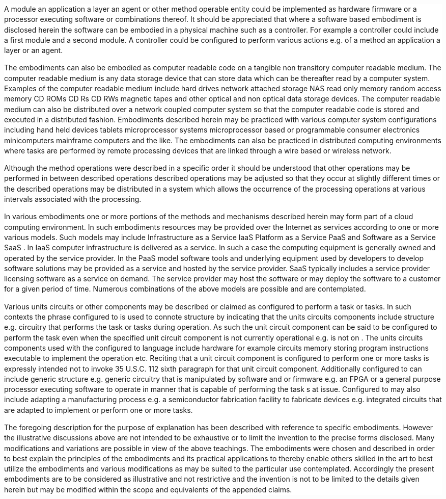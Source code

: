 A module an application a layer an agent or other method operable entity could be implemented as hardware firmware or a processor executing software or combinations thereof. It should be appreciated that where a software based embodiment is disclosed herein the software can be embodied in a physical machine such as a controller. For example a controller could include a first module and a second module. A controller could be configured to perform various actions e.g. of a method an application a layer or an agent.

The embodiments can also be embodied as computer readable code on a tangible non transitory computer readable medium. The computer readable medium is any data storage device that can store data which can be thereafter read by a computer system. Examples of the computer readable medium include hard drives network attached storage NAS read only memory random access memory CD ROMs CD Rs CD RWs magnetic tapes and other optical and non optical data storage devices. The computer readable medium can also be distributed over a network coupled computer system so that the computer readable code is stored and executed in a distributed fashion. Embodiments described herein may be practiced with various computer system configurations including hand held devices tablets microprocessor systems microprocessor based or programmable consumer electronics minicomputers mainframe computers and the like. The embodiments can also be practiced in distributed computing environments where tasks are performed by remote processing devices that are linked through a wire based or wireless network.

Although the method operations were described in a specific order it should be understood that other operations may be performed in between described operations described operations may be adjusted so that they occur at slightly different times or the described operations may be distributed in a system which allows the occurrence of the processing operations at various intervals associated with the processing.

In various embodiments one or more portions of the methods and mechanisms described herein may form part of a cloud computing environment. In such embodiments resources may be provided over the Internet as services according to one or more various models. Such models may include Infrastructure as a Service IaaS Platform as a Service PaaS and Software as a Service SaaS . In IaaS computer infrastructure is delivered as a service. In such a case the computing equipment is generally owned and operated by the service provider. In the PaaS model software tools and underlying equipment used by developers to develop software solutions may be provided as a service and hosted by the service provider. SaaS typically includes a service provider licensing software as a service on demand. The service provider may host the software or may deploy the software to a customer for a given period of time. Numerous combinations of the above models are possible and are contemplated.

Various units circuits or other components may be described or claimed as configured to perform a task or tasks. In such contexts the phrase configured to is used to connote structure by indicating that the units circuits components include structure e.g. circuitry that performs the task or tasks during operation. As such the unit circuit component can be said to be configured to perform the task even when the specified unit circuit component is not currently operational e.g. is not on . The units circuits components used with the configured to language include hardware for example circuits memory storing program instructions executable to implement the operation etc. Reciting that a unit circuit component is configured to perform one or more tasks is expressly intended not to invoke 35 U.S.C. 112 sixth paragraph for that unit circuit component. Additionally configured to can include generic structure e.g. generic circuitry that is manipulated by software and or firmware e.g. an FPGA or a general purpose processor executing software to operate in manner that is capable of performing the task s at issue. Configured to may also include adapting a manufacturing process e.g. a semiconductor fabrication facility to fabricate devices e.g. integrated circuits that are adapted to implement or perform one or more tasks.

The foregoing description for the purpose of explanation has been described with reference to specific embodiments. However the illustrative discussions above are not intended to be exhaustive or to limit the invention to the precise forms disclosed. Many modifications and variations are possible in view of the above teachings. The embodiments were chosen and described in order to best explain the principles of the embodiments and its practical applications to thereby enable others skilled in the art to best utilize the embodiments and various modifications as may be suited to the particular use contemplated. Accordingly the present embodiments are to be considered as illustrative and not restrictive and the invention is not to be limited to the details given herein but may be modified within the scope and equivalents of the appended claims.

